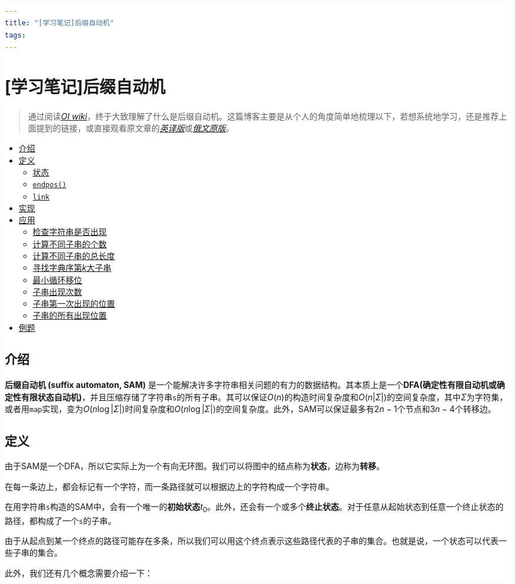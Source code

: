 ```yaml
---
title: "[学习笔记]后缀自动机"
tags: 
---
```


# [学习笔记]后缀自动机

> 通过阅读[_OI wiki_](https://oi-wiki.org/string/sam/#_8)，终于大致理解了什么是后缀自动机。这篇博客主要是从个人的角度简单地梳理以下，若想系统地学习，还是推荐上面提到的链接，或直接观看原文章的[_英译版_](https://cp-algorithms.com/string/suffix-automaton.html)或[_俄文原版_](http://e-maxx.ru/algo/suffix_automata)。







- [介绍](#介绍)
- [定义](#定义)
  - [状态](#状态)
  - [`endpos()`](#endpos)
  - [`link`](#link)
- [实现](#实现)
- [应用](#应用)
  - [检查字符串是否出现](#检查字符串是否出现)
  - [计算不同子串的个数](#计算不同子串的个数)
  - [计算不同子串的总长度](#计算不同子串的总长度)
  - [寻找字典序第$k$大子串](#寻找字典序第k大子串)
  - [最小循环移位](#最小循环移位)
  - [子串出现次数](#子串出现次数)
  - [子串第一次出现的位置](#子串第一次出现的位置)
  - [子串的所有出现位置](#子串的所有出现位置)
- [例题](#例题)



## 介绍

**后缀自动机 (suffix automaton, SAM)** 是一个能解决许多字符串相关问题的有力的数据结构。其本质上是一个**DFA(确定性有限自动机或确定性有限状态自动机)**，并且压缩存储了字符串`s`的所有子串。其可以保证$O(n)$的构造时间复杂度和$O(n |\Sigma|)$的空间复杂度，其中$\Sigma$为字符集，或者用`map`实现，变为$O(n \log |\Sigma|)$时间复杂度和$O(n \log |\Sigma|)$的空间复杂度。此外，SAM可以保证最多有$2n - 1$个节点和$3n - 4$个转移边。

## 定义

由于SAM是一个DFA，所以它实际上为一个有向无环图。我们可以将图中的结点称为**状态**，边称为**转移**。

在每一条边上，都会标记有一个字符，而一条路径就可以根据边上的字符构成一个字符串。

在用字符串`s`构造的SAM中，会有一个唯一的**初始状态**$t_0$。此外，还会有一个或多个**终止状态**。对于任意从起始状态到任意一个终止状态的路径，都构成了一个`s`的子串。

由于从起点到某一个终点的路径可能存在多条，所以我们可以用这个终点表示这些路径代表的子串的集合。也就是说，一个状态可以代表一些子串的集合。

此外，我们还有几个概念需要介绍一下：
